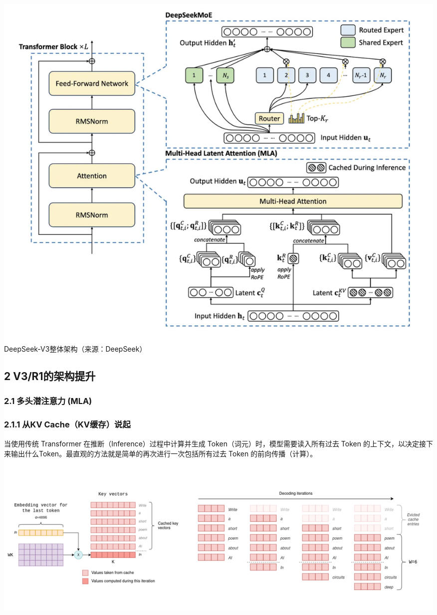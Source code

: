 ![](images/v2-fc21ba4b2eae910bc523217d7e631e96_1440w_a375fc937202.jpg)

DeepSeek-V3整体架构（来源：DeepSeek）

## 2 V3/R1的架构提升

### 2.1 多头潜注意力 (MLA)

### 2.1.1 从KV Cache（KV缓存）说起

当使用传统 Transformer 在推断（Inference）过程中计算并生成 Token（词元）时，模型需要读入所有过去 Token 的上下文，以决定接下来输出什么Token。最直观的方法就是简单的再次进行一次包括所有过去 Token 的前向传播（计算）。

![](images/v2-5ff17c1e97c4a30b4e83255cd570917e_1440w_d34a8201712f.jpg)
